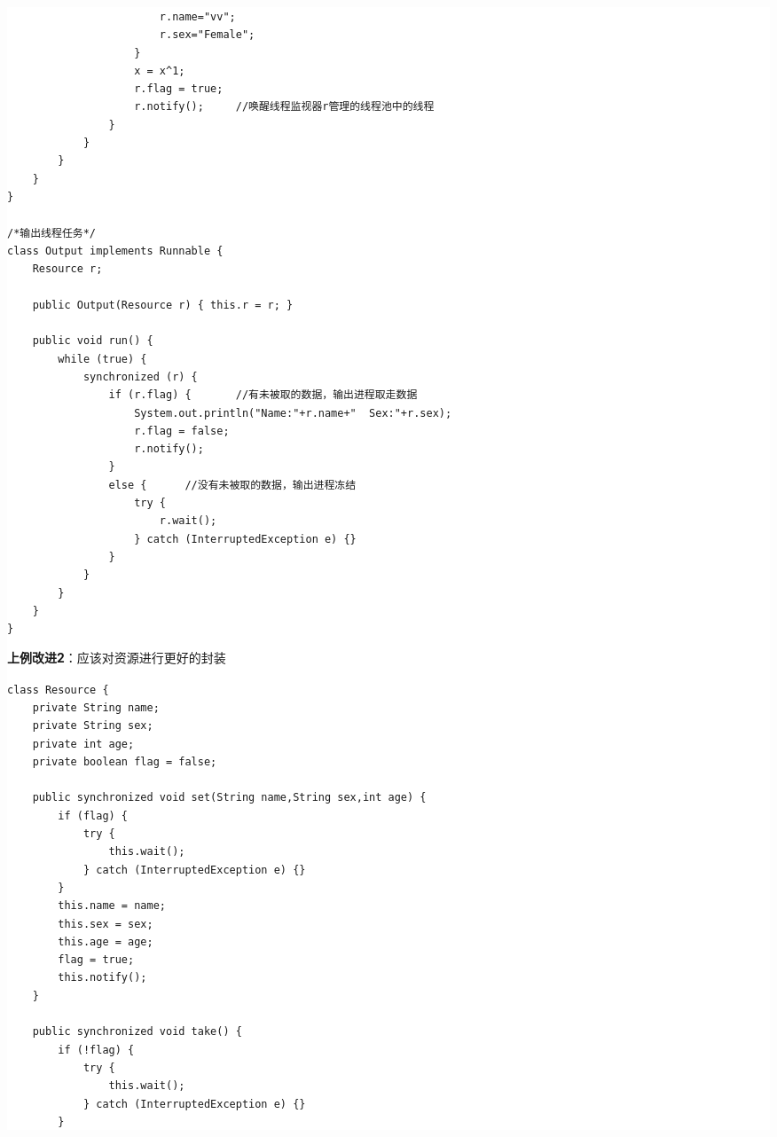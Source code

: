```
                        r.name="vv";
                        r.sex="Female";
                    }
                    x = x^1;
                    r.flag = true;
                    r.notify();		//唤醒线程监视器r管理的线程池中的线程
                }
            }
        }
    }
}

/*输出线程任务*/
class Output implements Runnable {
    Resource r;

    public Output(Resource r) { this.r = r; }

    public void run() {
        while (true) {
            synchronized (r) {
                if (r.flag) {		//有未被取的数据，输出进程取走数据
                    System.out.println("Name:"+r.name+"  Sex:"+r.sex);
                    r.flag = false;
                    r.notify();
                }
                else {		//没有未被取的数据，输出进程冻结
                    try {
                        r.wait();
                    } catch (InterruptedException e) {}
                }
            }
        }
    }
}
```

**上例改进2**：应该对资源进行更好的封装
```
class Resource {
    private String name;
    private String sex;
    private int age;
    private boolean flag = false;

    public synchronized void set(String name,String sex,int age) {
        if (flag) {
            try {
                this.wait();
            } catch (InterruptedException e) {}
        }
        this.name = name;
        this.sex = sex;
        this.age = age;
        flag = true;
        this.notify();
    }

    public synchronized void take() {
        if (!flag) {
            try {
                this.wait();
            } catch (InterruptedException e) {}
        }
```
